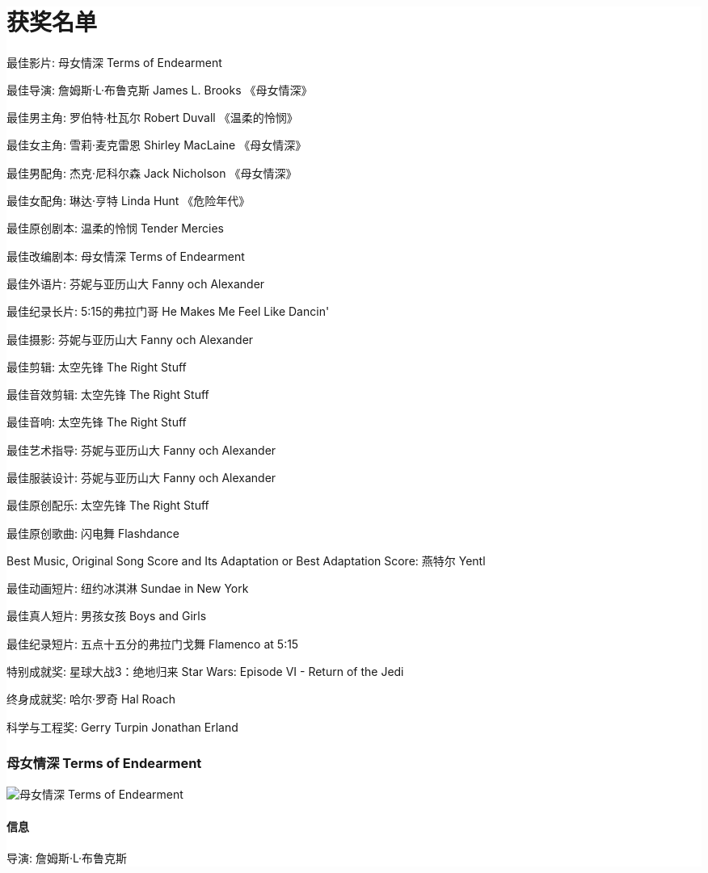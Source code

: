 # 获奖名单

最佳影片: 母女情深 Terms of Endearment

最佳导演: 詹姆斯·L·布鲁克斯 James L. Brooks 《母女情深》

最佳男主角: 罗伯特·杜瓦尔 Robert Duvall 《温柔的怜悯》

最佳女主角: 雪莉·麦克雷恩 Shirley MacLaine 《母女情深》

最佳男配角: 杰克·尼科尔森 Jack Nicholson 《母女情深》

最佳女配角: 琳达·亨特 Linda Hunt 《危险年代》

最佳原创剧本: 温柔的怜悯 Tender Mercies

最佳改编剧本: 母女情深 Terms of Endearment

最佳外语片: 芬妮与亚历山大 Fanny och Alexander

最佳纪录长片: 5:15的弗拉门哥 He Makes Me Feel Like Dancin'

最佳摄影: 芬妮与亚历山大 Fanny och Alexander

最佳剪辑: 太空先锋 The Right Stuff

最佳音效剪辑: 太空先锋 The Right Stuff

最佳音响: 太空先锋 The Right Stuff

最佳艺术指导: 芬妮与亚历山大 Fanny och Alexander

最佳服装设计: 芬妮与亚历山大 Fanny och Alexander

最佳原创配乐: 太空先锋 The Right Stuff

最佳原创歌曲: 闪电舞 Flashdance

Best Music, Original Song Score and Its Adaptation or Best Adaptation Score: 燕特尔 Yentl

最佳动画短片: 纽约冰淇淋 Sundae in New York

最佳真人短片: 男孩女孩 Boys and Girls

最佳纪录短片: 五点十五分的弗拉门戈舞 Flamenco at 5:15

特别成就奖: 星球大战3：绝地归来 Star Wars: Episode VI - Return of the Jedi

终身成就奖: 哈尔·罗奇 Hal Roach

科学与工程奖: Gerry Turpin Jonathan Erland



### 母女情深 Terms of Endearment

![母女情深 Terms of Endearment](https://img3.doubanio.com/view/photo/s_ratio_poster/public/p2257329470.jpg)

#### 信息

导演: 詹姆斯·L·布鲁克斯 

